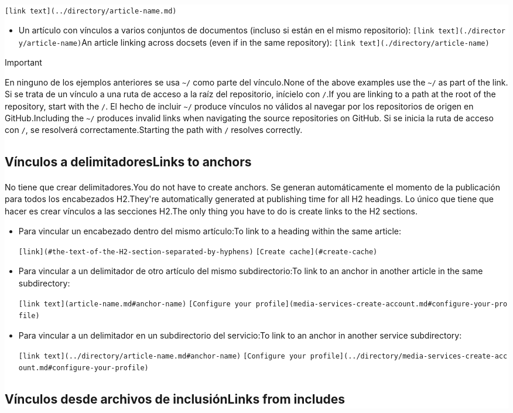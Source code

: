   `[link text](../directory/article-name.md)`

- <span data-ttu-id="2a0b8-123">Un artículo con vínculos a varios conjuntos de documentos (incluso si están en el mismo repositorio): `[link text](./directory/article-name)`</span><span class="sxs-lookup"><span data-stu-id="2a0b8-123">An article linking across docsets (even if in the same repository): `[link text](./directory/article-name)`</span></span>

> [!IMPORTANT]
> <span data-ttu-id="2a0b8-124">En ninguno de los ejemplos anteriores se usa `~/` como parte del vínculo.</span><span class="sxs-lookup"><span data-stu-id="2a0b8-124">None of the above examples use the `~/` as part of the link.</span></span> <span data-ttu-id="2a0b8-125">Si se trata de un vínculo a una ruta de acceso a la raíz del repositorio, inícielo con `/`.</span><span class="sxs-lookup"><span data-stu-id="2a0b8-125">If you are linking to a path at the root of the repository, start with the `/`.</span></span> <span data-ttu-id="2a0b8-126">El hecho de incluir `~/` produce vínculos no válidos al navegar por los repositorios de origen en GitHub.</span><span class="sxs-lookup"><span data-stu-id="2a0b8-126">Including the `~/` produces invalid links when navigating the source repositories on GitHub.</span></span> <span data-ttu-id="2a0b8-127">Si se inicia la ruta de acceso con `/`, se resolverá correctamente.</span><span class="sxs-lookup"><span data-stu-id="2a0b8-127">Starting the path with `/` resolves correctly.</span></span>

## <a name="links-to-anchors"></a><span data-ttu-id="2a0b8-128">Vínculos a delimitadores</span><span class="sxs-lookup"><span data-stu-id="2a0b8-128">Links to anchors</span></span>

<span data-ttu-id="2a0b8-129">No tiene que crear delimitadores.</span><span class="sxs-lookup"><span data-stu-id="2a0b8-129">You do not have to create anchors.</span></span> <span data-ttu-id="2a0b8-130">Se generan automáticamente el momento de la publicación para todos los encabezados H2.</span><span class="sxs-lookup"><span data-stu-id="2a0b8-130">They're automatically generated at publishing time for all H2 headings.</span></span> <span data-ttu-id="2a0b8-131">Lo único que tiene que hacer es crear vínculos a las secciones H2.</span><span class="sxs-lookup"><span data-stu-id="2a0b8-131">The only thing you have to do is create links to the H2 sections.</span></span>

- <span data-ttu-id="2a0b8-132">Para vincular un encabezado dentro del mismo artículo:</span><span class="sxs-lookup"><span data-stu-id="2a0b8-132">To link to a heading within the same article:</span></span>

  `[link](#the-text-of-the-H2-section-separated-by-hyphens)`
  `[Create cache](#create-cache)`

- <span data-ttu-id="2a0b8-133">Para vincular a un delimitador de otro artículo del mismo subdirectorio:</span><span class="sxs-lookup"><span data-stu-id="2a0b8-133">To link to an anchor in another article in the same subdirectory:</span></span>

  `[link text](article-name.md#anchor-name)`
  `[Configure your profile](media-services-create-account.md#configure-your-profile)`

- <span data-ttu-id="2a0b8-134">Para vincular a un delimitador en un subdirectorio del servicio:</span><span class="sxs-lookup"><span data-stu-id="2a0b8-134">To link to an anchor in another service subdirectory:</span></span>

  `[link text](../directory/article-name.md#anchor-name)`
  `[Configure your profile](../directory/media-services-create-account.md#configure-your-profile)`

## <a name="links-from-includes"></a><span data-ttu-id="2a0b8-135">Vínculos desde archivos de inclusión</span><span class="sxs-lookup"><span data-stu-id="2a0b8-135">Links from includes</span></span>
